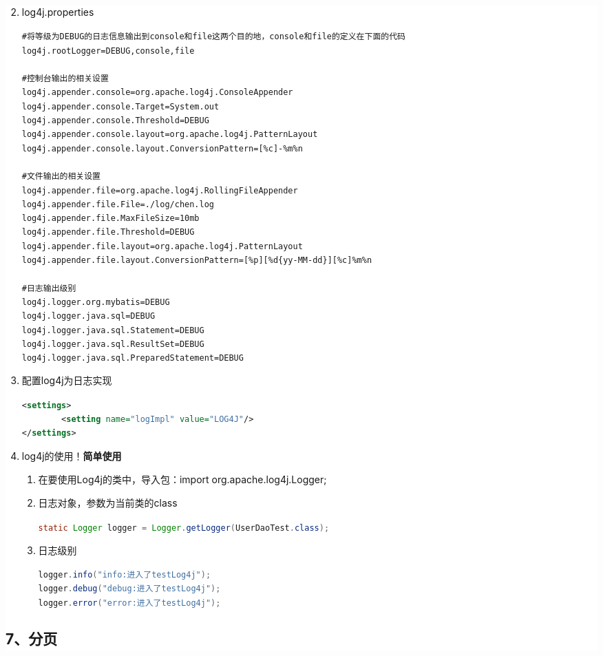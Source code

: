 2. log4j.properties

   ```properties
   #将等级为DEBUG的日志信息输出到console和file这两个目的地，console和file的定义在下面的代码
   log4j.rootLogger=DEBUG,console,file
   
   #控制台输出的相关设置
   log4j.appender.console=org.apache.log4j.ConsoleAppender
   log4j.appender.console.Target=System.out
   log4j.appender.console.Threshold=DEBUG
   log4j.appender.console.layout=org.apache.log4j.PatternLayout
   log4j.appender.console.layout.ConversionPattern=[%c]-%m%n
   
   #文件输出的相关设置
   log4j.appender.file=org.apache.log4j.RollingFileAppender
   log4j.appender.file.File=./log/chen.log
   log4j.appender.file.MaxFileSize=10mb
   log4j.appender.file.Threshold=DEBUG
   log4j.appender.file.layout=org.apache.log4j.PatternLayout
   log4j.appender.file.layout.ConversionPattern=[%p][%d{yy-MM-dd}][%c]%m%n
   
   #日志输出级别
   log4j.logger.org.mybatis=DEBUG
   log4j.logger.java.sql=DEBUG
   log4j.logger.java.sql.Statement=DEBUG
   log4j.logger.java.sql.ResultSet=DEBUG
   log4j.logger.java.sql.PreparedStatement=DEBUG
   ```

3. 配置log4j为日志实现

   ```xml
   <settings>
           <setting name="logImpl" value="LOG4J"/>
   </settings>
   ```

4. log4j的使用！**简单使用**

   1. 在要使用Log4j的类中，导入包：import org.apache.log4j.Logger;

   2. 日志对象，参数为当前类的class

      ```java
      static Logger logger = Logger.getLogger(UserDaoTest.class);
      ```

   3. 日志级别

      ```java
      logger.info("info:进入了testLog4j");
      logger.debug("debug:进入了testLog4j");
      logger.error("error:进入了testLog4j");
      ```

## 7、分页
